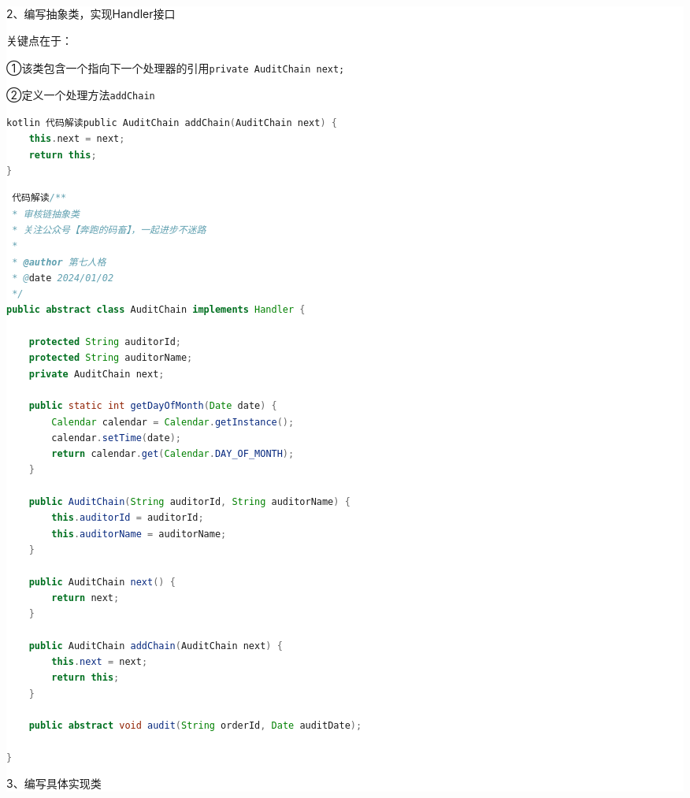 2、编写抽象类，实现Handler接口

关键点在于：

①该类包含一个指向下一个处理器的引用`private AuditChain next;`

②定义一个处理方法`addChain`

```kotlin
kotlin 代码解读public AuditChain addChain(AuditChain next) {
    this.next = next;
    return this;
}
```

```java
 代码解读/**
 * 审核链抽象类
 * 关注公众号【奔跑的码畜】，一起进步不迷路
 *
 * @author 第七人格
 * @date 2024/01/02
 */
public abstract class AuditChain implements Handler {

    protected String auditorId;
    protected String auditorName;
    private AuditChain next;

    public static int getDayOfMonth(Date date) {
        Calendar calendar = Calendar.getInstance();
        calendar.setTime(date);
        return calendar.get(Calendar.DAY_OF_MONTH);
    }

    public AuditChain(String auditorId, String auditorName) {
        this.auditorId = auditorId;
        this.auditorName = auditorName;
    }

    public AuditChain next() {
        return next;
    }

    public AuditChain addChain(AuditChain next) {
        this.next = next;
        return this;
    }

    public abstract void audit(String orderId, Date auditDate);

}
```

3、编写具体实现类
